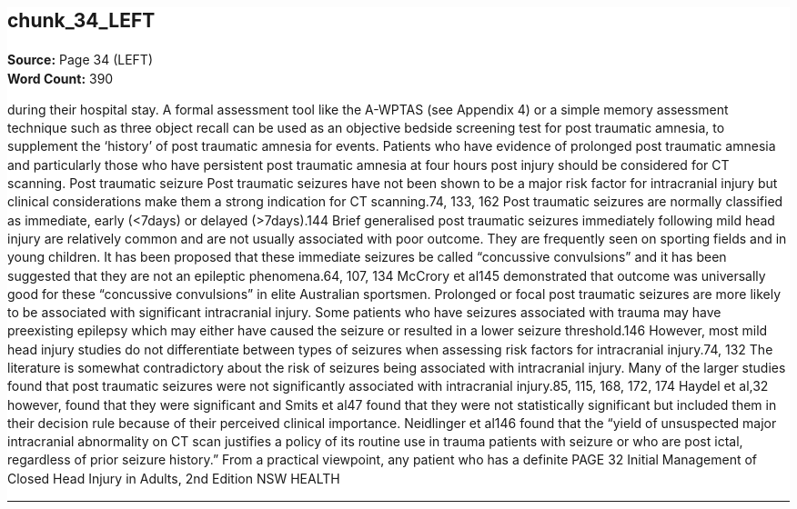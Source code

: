 ## chunk_34_LEFT

**Source:** Page 34 (LEFT)  
**Word Count:** 390  

during their hospital stay. A formal assessment tool like the 
A-WPTAS (see Appendix 4) or a simple memory assessment 
technique such as three object recall can be used as an 
objective bedside screening test for post traumatic amnesia, 
to supplement the ‘history’ of post traumatic amnesia 
for events. Patients who have evidence of prolonged 
post traumatic amnesia and particularly those who have 
persistent post traumatic amnesia at four hours post injury 
should be considered for CT scanning.
Post traumatic seizure
Post traumatic seizures have not been shown to be 
a major risk factor for intracranial injury but clinical 
considerations make them a strong indication for CT 
scanning.74, 133, 162
Post traumatic seizures are normally classified as immediate, 
early (<7days) or delayed (>7days).144 Brief generalised post 
traumatic seizures immediately following mild head injury 
are relatively common and are not usually associated with 
poor outcome. They are frequently seen on sporting fields 
and in young children. It has been proposed that these 
immediate seizures be called “concussive convulsions” 
and it has been suggested that they are not an epileptic 
phenomena.64, 107, 134 McCrory et al145 demonstrated 
that outcome was universally good for these “concussive 
convulsions” in elite Australian sportsmen. Prolonged 
or focal post traumatic seizures are more likely to be 
associated with significant intracranial injury. Some patients 
who have seizures associated with trauma may have preexisting epilepsy which may either have caused the seizure 
or resulted in a lower seizure threshold.146 However, most 
mild head injury studies do not differentiate between types 
of seizures when assessing risk factors for intracranial 
injury.74, 132 The literature is somewhat contradictory about 
the risk of seizures being associated with intracranial injury. 
Many of the larger studies found that post traumatic 
seizures were not significantly associated with intracranial 
injury.85, 115, 168, 172, 174 Haydel et al,32 however, found that 
they were significant and Smits et al47 found that they 
were not statistically significant but included them in their 
decision rule because of their perceived clinical importance. 
Neidlinger et al146 found that the “yield of unsuspected 
major intracranial abnormality on CT scan justifies a policy 
of its routine use in trauma patients with seizure or who are 
post ictal, regardless of prior seizure history.” 
From a practical viewpoint, any patient who has a definite 
PAGE 32  Initial Management of Closed Head Injury in Adults, 2nd Edition  NSW HEALTH

---